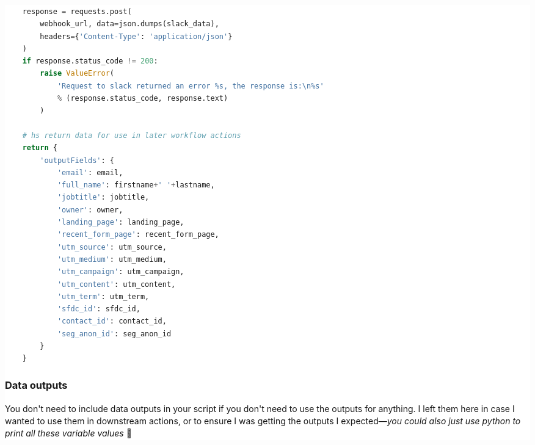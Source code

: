 ```python
	response = requests.post(
		webhook_url, data=json.dumps(slack_data),
		headers={'Content-Type': 'application/json'}
	)
	if response.status_code != 200:
		raise ValueError(
			'Request to slack returned an error %s, the response is:\n%s'
			% (response.status_code, response.text)
		)

	# hs return data for use in later workflow actions
	return {
		'outputFields': {
			'email': email,
			'full_name': firstname+' '+lastname,
			'jobtitle': jobtitle,
			'owner': owner,
			'landing_page': landing_page,
			'recent_form_page': recent_form_page,
			'utm_source': utm_source,
			'utm_medium': utm_medium,
			'utm_campaign': utm_campaign,
			'utm_content': utm_content,
			'utm_term': utm_term,
			'sfdc_id': sfdc_id,
			'contact_id': contact_id,
			'seg_anon_id': seg_anon_id
		}
	}

```

### Data outputs

You don't need to include data outputs in your script if you don't need to use the outputs for anything. I left them here in case I wanted to use them in downstream actions, or to ensure I was getting the outputs I expected—_you could also just use python to print all these variable values_ 🤷
